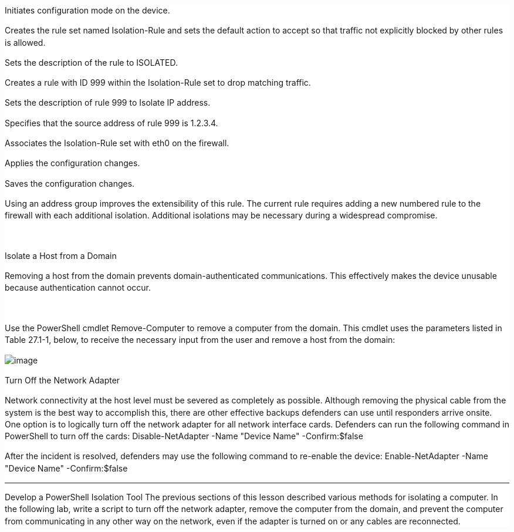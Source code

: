 Initiates configuration mode on the device.

Creates the rule set named Isolation-Rule and sets the default action to accept so that traffic not explicitly blocked by other rules is allowed.

Sets the description of the rule to ISOLATED.

Creates a rule with ID 999 within the Isolation-Rule set to drop matching traffic.

Sets the description of rule 999 to Isolate IP address.

Specifies that the source address of rule 999 is 1.2.3.4.

Associates the Isolation-Rule set with eth0 on the firewall.

Applies the configuration changes.

Saves the configuration changes.

Using an address group improves the extensibility of this rule. The current rule requires adding a new numbered rule to the firewall with each additional isolation. Additional isolations may be necessary during a widespread compromise.

﻿

Isolate a Host from a Domain
﻿

Removing a host from the domain prevents domain-authenticated communications. This effectively makes the device unusable because authentication cannot occur. 

﻿

Use the PowerShell cmdlet Remove-Computer to remove a computer from the domain. This cmdlet uses the parameters listed in Table 27.1-1, below, to receive the necessary input from the user and remove a host from the domain:

<img width="1667" height="887" alt="image" src="https://github.com/user-attachments/assets/418ee210-9402-4a68-8c0c-8a56f1497576" />


Turn Off the Network Adapter


Network connectivity at the host level must be severed as completely as possible. Although removing the physical cable from the system is the best way to accomplish this, there are other effective backups defenders can use until responders arrive onsite. One option is to logically turn off the network adapter for all network interface cards. Defenders can run the following command in PowerShell to turn off the cards:
Disable-NetAdapter -Name "Device Name" -Confirm:$false



After the incident is resolved, defenders may use the following command to re-enable the device:
Enable-NetAdapter -Name "Device Name" -Confirm:$false


---------------


Develop a PowerShell Isolation Tool
The previous sections of this lesson described various methods for isolating a computer. In the following lab, write a script to turn off the network adapter, remove the computer from the domain, and prevent the computer from communicating in any other way on the network, even if the adapter is turned on or any cables are reconnected.

